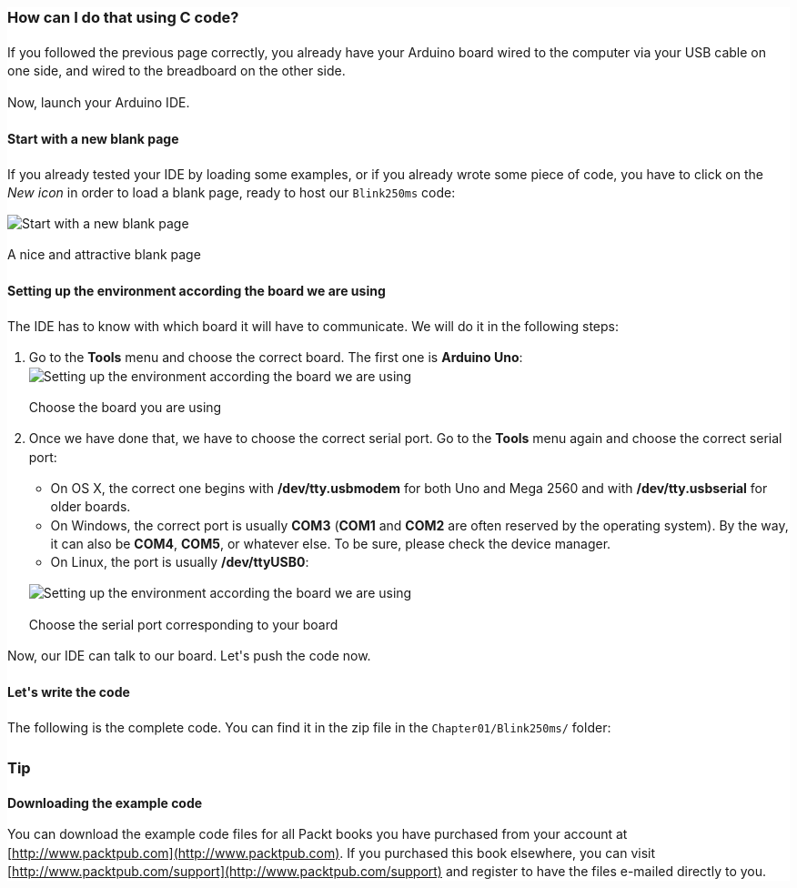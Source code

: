 ### How can I do that using C code?

If you followed the previous page correctly, you already have your Arduino board wired to the computer via your USB cable on one side, and wired to the breadboard on the other side.

Now, launch your Arduino IDE.

#### Start with a new blank page

If you already tested your IDE by loading some examples, or if you already wrote some piece of code, you have to click on the *New icon* in order to load a blank page, ready to host our `Blink250ms` code:

![Start with a new blank page](img/7584_01_012.jpg)

A nice and attractive blank page

#### Setting up the environment according the board we are using

The IDE has to know with which board it will have to communicate. We will do it in the following steps:

1.  Go to the **Tools** menu and choose the correct board. The first one is **Arduino Uno**:![Setting up the environment according the board we are using](img/7584_01_013.jpg)

    Choose the board you are using

2.  Once we have done that, we have to choose the correct serial port. Go to the **Tools** menu again and choose the correct serial port:

    *   On OS X, the correct one begins with **/dev/tty.usbmodem** for both Uno and Mega 2560 and with **/dev/tty.usbserial** for older boards.
    *   On Windows, the correct port is usually **COM3** (**COM1** and **COM2** are often reserved by the operating system). By the way, it can also be **COM4**, **COM5**, or whatever else. To be sure, please check the device manager.
    *   On Linux, the port is usually **/dev/ttyUSB0**:

    ![Setting up the environment according the board we are using](img/7584_01_014.jpg)

    Choose the serial port corresponding to your board

Now, our IDE can talk to our board. Let's push the code now.

#### Let's write the code

The following is the complete code. You can find it in the zip file in the `Chapter01/Blink250ms/` folder:

### Tip

**Downloading the example code**

You can download the example code files for all Packt books you have purchased from your account at [http://www.packtpub.com](http://www.packtpub.com). If you purchased this book elsewhere, you can visit [http://www.packtpub.com/support](http://www.packtpub.com/support) and register to have the files e-mailed directly to you.
